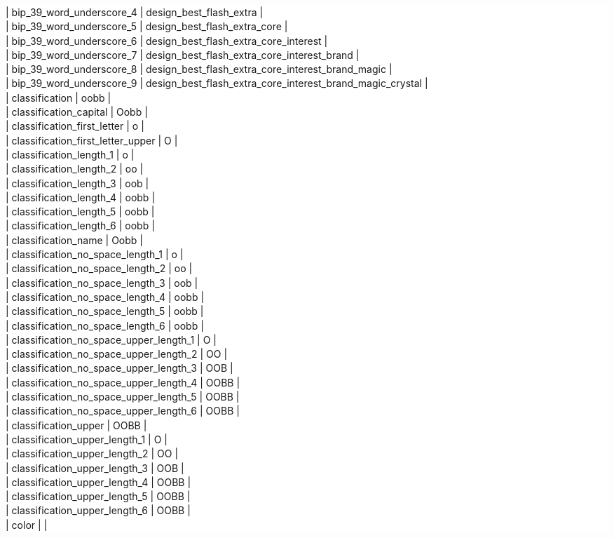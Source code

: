 | bip_39_word_underscore_4 | design_best_flash_extra |  
| bip_39_word_underscore_5 | design_best_flash_extra_core |  
| bip_39_word_underscore_6 | design_best_flash_extra_core_interest |  
| bip_39_word_underscore_7 | design_best_flash_extra_core_interest_brand |  
| bip_39_word_underscore_8 | design_best_flash_extra_core_interest_brand_magic |  
| bip_39_word_underscore_9 | design_best_flash_extra_core_interest_brand_magic_crystal |  
| classification | oobb |  
| classification_capital | Oobb |  
| classification_first_letter | o |  
| classification_first_letter_upper | O |  
| classification_length_1 | o |  
| classification_length_2 | oo |  
| classification_length_3 | oob |  
| classification_length_4 | oobb |  
| classification_length_5 | oobb |  
| classification_length_6 | oobb |  
| classification_name | Oobb |  
| classification_no_space_length_1 | o |  
| classification_no_space_length_2 | oo |  
| classification_no_space_length_3 | oob |  
| classification_no_space_length_4 | oobb |  
| classification_no_space_length_5 | oobb |  
| classification_no_space_length_6 | oobb |  
| classification_no_space_upper_length_1 | O |  
| classification_no_space_upper_length_2 | OO |  
| classification_no_space_upper_length_3 | OOB |  
| classification_no_space_upper_length_4 | OOBB |  
| classification_no_space_upper_length_5 | OOBB |  
| classification_no_space_upper_length_6 | OOBB |  
| classification_upper | OOBB |  
| classification_upper_length_1 | O |  
| classification_upper_length_2 | OO |  
| classification_upper_length_3 | OOB |  
| classification_upper_length_4 | OOBB |  
| classification_upper_length_5 | OOBB |  
| classification_upper_length_6 | OOBB |  
| color |  |  